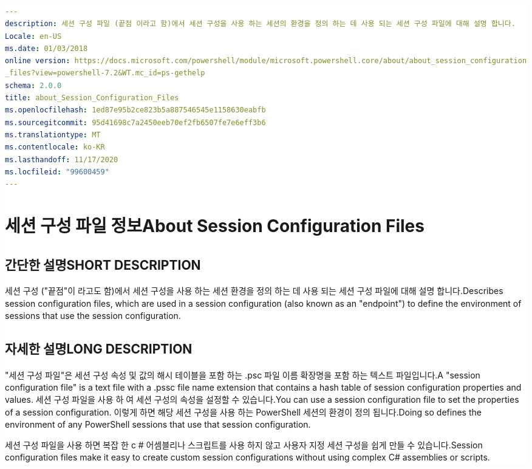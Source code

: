 ```yaml
---
description: 세션 구성 파일 (끝점 이라고 함)에서 세션 구성을 사용 하는 세션의 환경을 정의 하는 데 사용 되는 세션 구성 파일에 대해 설명 합니다.
Locale: en-US
ms.date: 01/03/2018
online version: https://docs.microsoft.com/powershell/module/microsoft.powershell.core/about/about_session_configuration_files?view=powershell-7.2&WT.mc_id=ps-gethelp
schema: 2.0.0
title: about_Session_Configuration_Files
ms.openlocfilehash: 1ed87e95b2ce823b5a887546545e1158630eabfb
ms.sourcegitcommit: 95d41698c7a2450eeb70ef2fb6507fe7e6eff3b6
ms.translationtype: MT
ms.contentlocale: ko-KR
ms.lasthandoff: 11/17/2020
ms.locfileid: "99600459"
---
```

# <a name="about-session-configuration-files"></a><span data-ttu-id="f80ff-103">세션 구성 파일 정보</span><span class="sxs-lookup"><span data-stu-id="f80ff-103">About Session Configuration Files</span></span>

## <a name="short-description"></a><span data-ttu-id="f80ff-104">간단한 설명</span><span class="sxs-lookup"><span data-stu-id="f80ff-104">SHORT DESCRIPTION</span></span>
<span data-ttu-id="f80ff-105">세션 구성 ("끝점"이 라고도 함)에서 세션 구성을 사용 하는 세션 환경을 정의 하는 데 사용 되는 세션 구성 파일에 대해 설명 합니다.</span><span class="sxs-lookup"><span data-stu-id="f80ff-105">Describes session configuration files, which are used in a session configuration (also known as an "endpoint") to define the environment of sessions that use the session configuration.</span></span>

## <a name="long-description"></a><span data-ttu-id="f80ff-106">자세한 설명</span><span class="sxs-lookup"><span data-stu-id="f80ff-106">LONG DESCRIPTION</span></span>

<span data-ttu-id="f80ff-107">"세션 구성 파일"은 세션 구성 속성 및 값의 해시 테이블을 포함 하는 .psc 파일 이름 확장명을 포함 하는 텍스트 파일입니다.</span><span class="sxs-lookup"><span data-stu-id="f80ff-107">A "session configuration file" is a text file with a .pssc file name extension that contains a hash table of session configuration properties and values.</span></span> <span data-ttu-id="f80ff-108">세션 구성 파일을 사용 하 여 세션 구성의 속성을 설정할 수 있습니다.</span><span class="sxs-lookup"><span data-stu-id="f80ff-108">You can use a session configuration file to set the properties of a session configuration.</span></span> <span data-ttu-id="f80ff-109">이렇게 하면 해당 세션 구성을 사용 하는 PowerShell 세션의 환경이 정의 됩니다.</span><span class="sxs-lookup"><span data-stu-id="f80ff-109">Doing so defines the environment of any PowerShell sessions that use that session configuration.</span></span>

<span data-ttu-id="f80ff-110">세션 구성 파일을 사용 하면 복잡 한 c # 어셈블리나 스크립트를 사용 하지 않고 사용자 지정 세션 구성을 쉽게 만들 수 있습니다.</span><span class="sxs-lookup"><span data-stu-id="f80ff-110">Session configuration files make it easy to create custom session configurations without using complex C# assemblies or scripts.</span></span>
